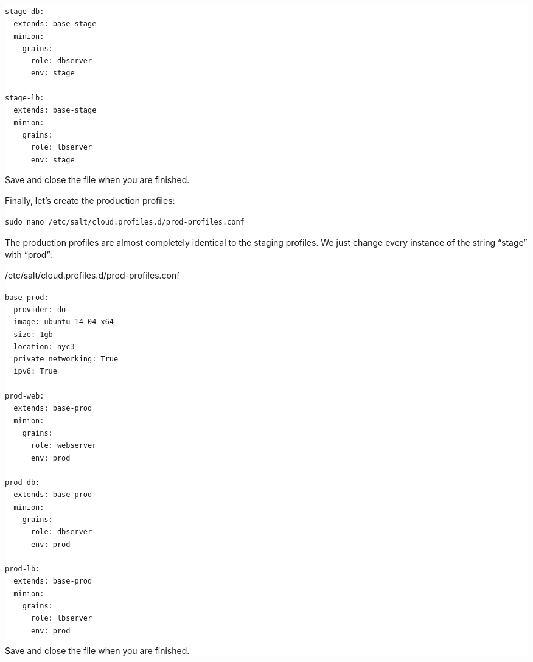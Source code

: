     stage-db:
      extends: base-stage
      minion:
        grains:
          role: dbserver
          env: stage
    
    stage-lb:
      extends: base-stage
      minion:
        grains:
          role: lbserver
          env: stage

Save and close the file when you are finished.

Finally, let’s create the production profiles:

    sudo nano /etc/salt/cloud.profiles.d/prod-profiles.conf

The production profiles are almost completely identical to the staging profiles. We just change every instance of the string “stage” with “prod”:

/etc/salt/cloud.profiles.d/prod-profiles.conf

    base-prod:
      provider: do
      image: ubuntu-14-04-x64
      size: 1gb
      location: nyc3
      private_networking: True
      ipv6: True
    
    prod-web:
      extends: base-prod
      minion:
        grains:
          role: webserver
          env: prod
    
    prod-db:
      extends: base-prod
      minion:
        grains:
          role: dbserver
          env: prod
    
    prod-lb:
      extends: base-prod
      minion:
        grains:
          role: lbserver
          env: prod

Save and close the file when you are finished.
